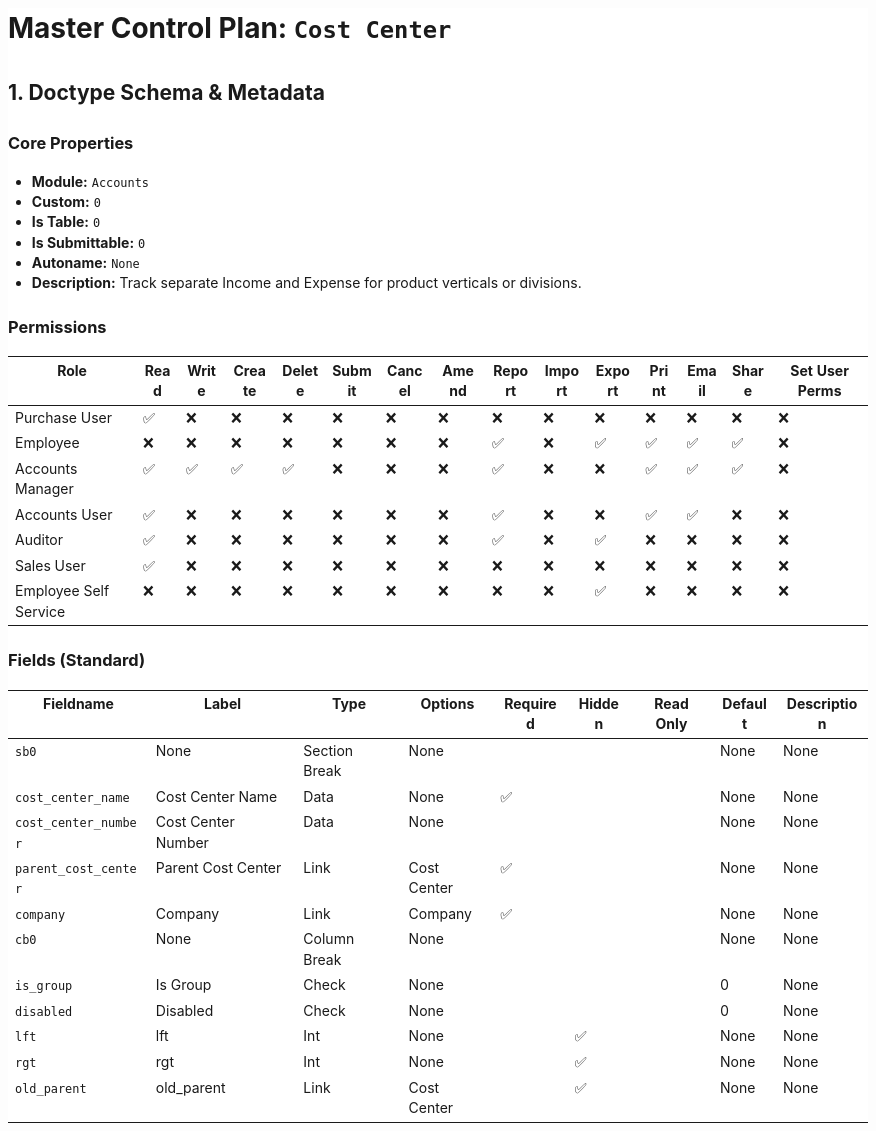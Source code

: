 # Master Control Plan: `Cost Center`

## 1. Doctype Schema & Metadata

### Core Properties
- **Module:** `Accounts`
- **Custom:** `0`
- **Is Table:** `0`
- **Is Submittable:** `0`
- **Autoname:** `None`
- **Description:** Track separate Income and Expense for product verticals or divisions.

### Permissions
| Role | Read | Write | Create | Delete | Submit | Cancel | Amend | Report | Import | Export | Print | Email | Share | Set User Perms |
|---|---|---|---|---|---|---|---|---|---|---|---|---|---|---|
| Purchase User | ✅ | ❌ | ❌ | ❌ | ❌ | ❌ | ❌ | ❌ | ❌ | ❌ | ❌ | ❌ | ❌ | ❌ |
| Employee | ❌ | ❌ | ❌ | ❌ | ❌ | ❌ | ❌ | ✅ | ❌ | ✅ | ✅ | ✅ | ✅ | ❌ |
| Accounts Manager | ✅ | ✅ | ✅ | ✅ | ❌ | ❌ | ❌ | ✅ | ❌ | ❌ | ✅ | ✅ | ✅ | ❌ |
| Accounts User | ✅ | ❌ | ❌ | ❌ | ❌ | ❌ | ❌ | ✅ | ❌ | ❌ | ✅ | ✅ | ❌ | ❌ |
| Auditor | ✅ | ❌ | ❌ | ❌ | ❌ | ❌ | ❌ | ✅ | ❌ | ✅ | ❌ | ❌ | ❌ | ❌ |
| Sales User | ✅ | ❌ | ❌ | ❌ | ❌ | ❌ | ❌ | ❌ | ❌ | ❌ | ❌ | ❌ | ❌ | ❌ |
| Employee Self Service | ❌ | ❌ | ❌ | ❌ | ❌ | ❌ | ❌ | ❌ | ❌ | ✅ | ❌ | ❌ | ❌ | ❌ |


### Fields (Standard)
| Fieldname | Label | Type | Options | Required | Hidden | Read Only | Default | Description |
|---|---|---|---|---|---|---|---|---|
| `sb0` | None | Section Break | None |  |  |  | None | None |
| `cost_center_name` | Cost Center Name | Data | None | ✅ |  |  | None | None |
| `cost_center_number` | Cost Center Number | Data | None |  |  |  | None | None |
| `parent_cost_center` | Parent Cost Center | Link | Cost Center | ✅ |  |  | None | None |
| `company` | Company | Link | Company | ✅ |  |  | None | None |
| `cb0` | None | Column Break | None |  |  |  | None | None |
| `is_group` | Is Group | Check | None |  |  |  | 0 | None |
| `disabled` | Disabled | Check | None |  |  |  | 0 | None |
| `lft` | lft | Int | None |  | ✅ |  | None | None |
| `rgt` | rgt | Int | None |  | ✅ |  | None | None |
| `old_parent` | old_parent | Link | Cost Center |  | ✅ |  | None | None |
